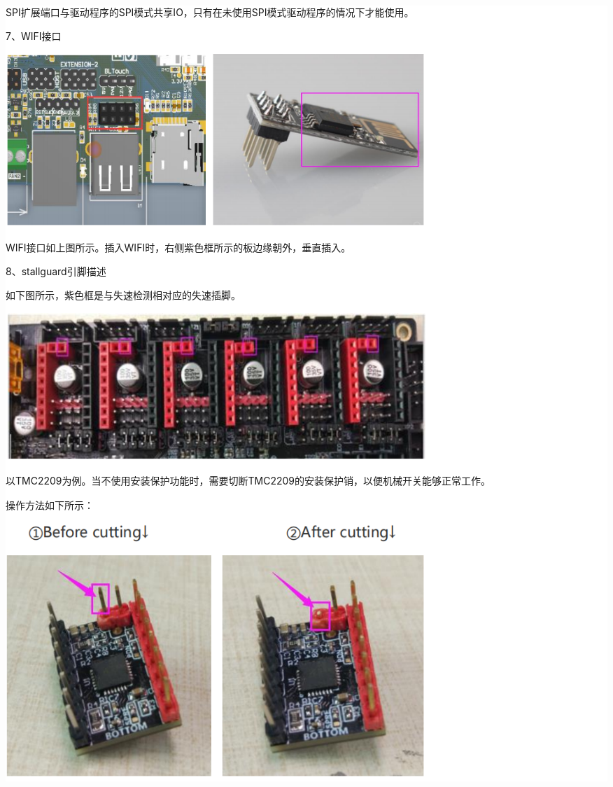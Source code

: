 SPI扩展端口与驱动程序的SPI模式共享IO，只有在未使用SPI模式驱动程序的情况下才能使用。

7、WIFI接口

<img src=img/SKR_PRO_V1.2/SKR_PRO_V1.2_WIFI.png width="600" />

WIFI接口如上图所示。插入WIFI时，右侧紫色框所示的板边缘朝外，垂直插入。

8、stallguard引脚描述

如下图所示，紫色框是与失速检测相对应的失速插脚。

<img src=img/SKR_PRO_V1.2/SKR_PRO_V1.2_stallguard.png width="600" />

以TMC2209为例。当不使用安装保护功能时，需要切断TMC2209的安装保护销，以便机械开关能够正常工作。

操作方法如下所示：

<img src=img/SKR_PRO_V1.2/SKR_PRO_V1.2_Operation.png width="600" />
